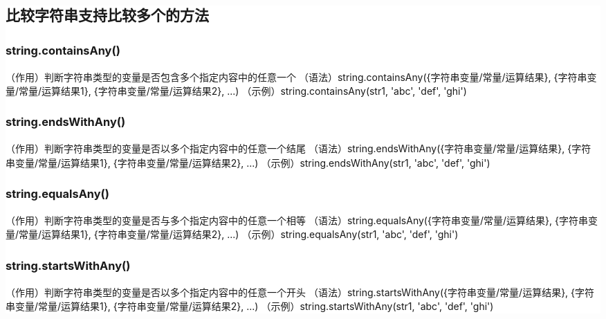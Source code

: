 ## 比较字符串支持比较多个的方法

### string.containsAny()
（作用）判断字符串类型的变量是否包含多个指定内容中的任意一个
（语法）string.containsAny({字符串变量/常量/运算结果}, {字符串变量/常量/运算结果1}, {字符串变量/常量/运算结果2}, ...)
（示例）string.containsAny(str1, 'abc', 'def', 'ghi')

### string.endsWithAny()
（作用）判断字符串类型的变量是否以多个指定内容中的任意一个结尾
（语法）string.endsWithAny({字符串变量/常量/运算结果}, {字符串变量/常量/运算结果1}, {字符串变量/常量/运算结果2}, ...)
（示例）string.endsWithAny(str1, 'abc', 'def', 'ghi')

### string.equalsAny()
（作用）判断字符串类型的变量是否与多个指定内容中的任意一个相等
（语法）string.equalsAny({字符串变量/常量/运算结果}, {字符串变量/常量/运算结果1}, {字符串变量/常量/运算结果2}, ...)
（示例）string.equalsAny(str1, 'abc', 'def', 'ghi')

### string.startsWithAny()
（作用）判断字符串类型的变量是否以多个指定内容中的任意一个开头
（语法）string.startsWithAny({字符串变量/常量/运算结果}, {字符串变量/常量/运算结果1}, {字符串变量/常量/运算结果2}, ...)
（示例）string.startsWithAny(str1, 'abc', 'def', 'ghi')
